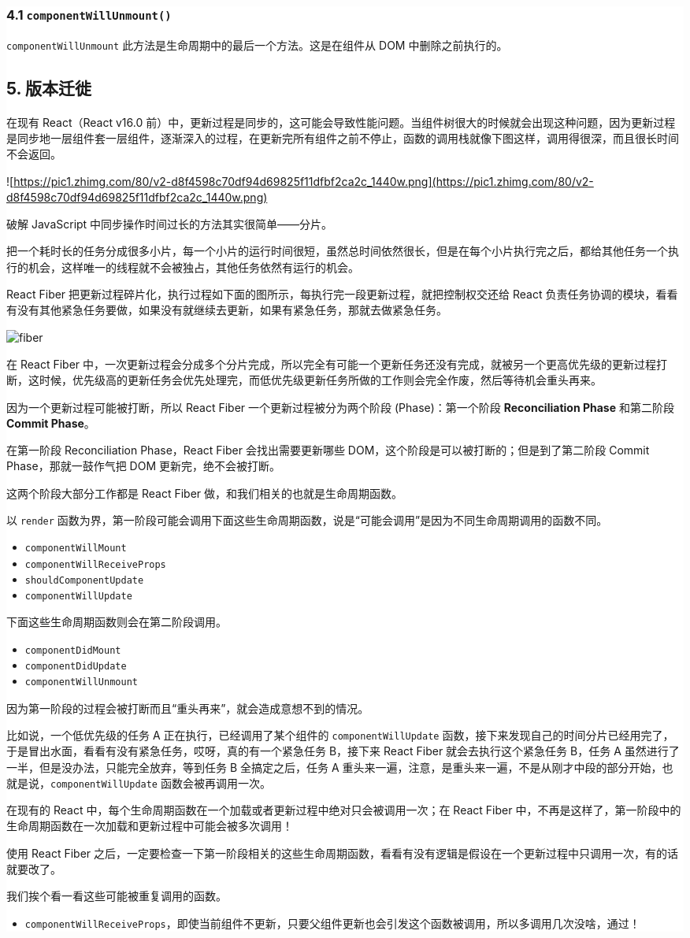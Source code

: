 ### 4.1 `componentWillUnmount()`

`componentWillUnmount` 此方法是生命周期中的最后一个方法。这是在组件从 DOM 中删除之前执行的。

## 5. 版本迁徙

在现有 React（React v16.0 前）中，更新过程是同步的，这可能会导致性能问题。当组件树很大的时候就会出现这种问题，因为更新过程是同步地一层组件套一层组件，逐渐深入的过程，在更新完所有组件之前不停止，函数的调用栈就像下图这样，调用得很深，而且很长时间不会返回。

![https://pic1.zhimg.com/80/v2-d8f4598c70df94d69825f11dfbf2ca2c_1440w.png](https://pic1.zhimg.com/80/v2-d8f4598c70df94d69825f11dfbf2ca2c_1440w.png)

破解 JavaScript 中同步操作时间过长的方法其实很简单——分片。

把一个耗时长的任务分成很多小片，每一个小片的运行时间很短，虽然总时间依然很长，但是在每个小片执行完之后，都给其他任务一个执行的机会，这样唯一的线程就不会被独占，其他任务依然有运行的机会。

React Fiber 把更新过程碎片化，执行过程如下面的图所示，每执行完一段更新过程，就把控制权交还给 React 负责任务协调的模块，看看有没有其他紧急任务要做，如果没有就继续去更新，如果有紧急任务，那就去做紧急任务。

![fiber](https://pic1.zhimg.com/80/v2-78011f3365ab4e0b6184e1e9201136d0_1440w.png)

在 React Fiber 中，一次更新过程会分成多个分片完成，所以完全有可能一个更新任务还没有完成，就被另一个更高优先级的更新过程打断，这时候，优先级高的更新任务会优先处理完，而低优先级更新任务所做的工作则会完全作废，然后等待机会重头再来。

因为一个更新过程可能被打断，所以 React Fiber 一个更新过程被分为两个阶段 (Phase)：第一个阶段 **Reconciliation Phase** 和第二阶段 **Commit Phase**。

在第一阶段 Reconciliation Phase，React Fiber 会找出需要更新哪些 DOM，这个阶段是可以被打断的；但是到了第二阶段 Commit Phase，那就一鼓作气把 DOM 更新完，绝不会被打断。

这两个阶段大部分工作都是 React Fiber 做，和我们相关的也就是生命周期函数。

以 `render` 函数为界，第一阶段可能会调用下面这些生命周期函数，说是“可能会调用”是因为不同生命周期调用的函数不同。

- `componentWillMount`
- `componentWillReceiveProps`
- `shouldComponentUpdate`
- `componentWillUpdate`

下面这些生命周期函数则会在第二阶段调用。

- `componentDidMount`
- `componentDidUpdate`
- `componentWillUnmount`

因为第一阶段的过程会被打断而且“重头再来”，就会造成意想不到的情况。

比如说，一个低优先级的任务 A 正在执行，已经调用了某个组件的 `componentWillUpdate` 函数，接下来发现自己的时间分片已经用完了，于是冒出水面，看看有没有紧急任务，哎呀，真的有一个紧急任务 B，接下来 React Fiber 就会去执行这个紧急任务 B，任务 A 虽然进行了一半，但是没办法，只能完全放弃，等到任务 B 全搞定之后，任务 A 重头来一遍，注意，是重头来一遍，不是从刚才中段的部分开始，也就是说，`componentWillUpdate` 函数会被再调用一次。

在现有的 React 中，每个生命周期函数在一个加载或者更新过程中绝对只会被调用一次；在 React Fiber 中，不再是这样了，第一阶段中的生命周期函数在一次加载和更新过程中可能会被多次调用！

使用 React Fiber 之后，一定要检查一下第一阶段相关的这些生命周期函数，看看有没有逻辑是假设在一个更新过程中只调用一次，有的话就要改了。

我们挨个看一看这些可能被重复调用的函数。

- `componentWillReceiveProps`，即使当前组件不更新，只要父组件更新也会引发这个函数被调用，所以多调用几次没啥，通过！
